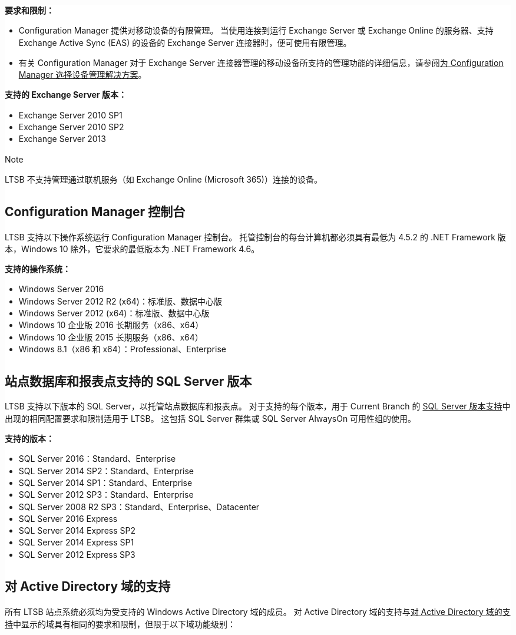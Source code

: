  **要求和限制：**  

-   Configuration Manager 提供对移动设备的有限管理。 当使用连接到运行 Exchange Server 或 Exchange Online 的服务器、支持 Exchange Active Sync (EAS) 的设备的 Exchange Server 连接器时，便可使用有限管理。  

-   有关 Configuration Manager 对于 Exchange Server 连接器管理的移动设备所支持的管理功能的详细信息，请参阅[为 Configuration Manager 选择设备管理解决方案](../plan-design/choose-a-device-management-solution.md)。  

**支持的 Exchange Server 版本：**  
-   Exchange Server 2010 SP1  
-   Exchange Server 2010 SP2  
-   Exchange Server 2013  

> [!NOTE]
> LTSB 不支持管理通过联机服务（如 Exchange Online (Microsoft 365)）连接的设备。


## <a name="configuration-manager-console"></a>Configuration Manager 控制台
LTSB 支持以下操作系统运行 Configuration Manager 控制台。 托管控制台的每台计算机都必须具有最低为 4.5.2 的 .NET Framework 版本，Windows 10 除外，它要求的最低版本为 .NET Framework 4.6。

**支持的操作系统：**
- Windows Server 2016
- Windows Server 2012 R2 (x64)：标准版、数据中心版
- Windows Server 2012 (x64)：标准版、数据中心版
- Windows 10 企业版 2016 长期服务（x86、x64）
- Windows 10 企业版 2015 长期服务（x86、x64）
- Windows 8.1（x86 和 x64）：Professional、Enterprise


## <a name="sql-server-versions-supported-for-the-site-database-and-reporting-point"></a>站点数据库和报表点支持的 SQL Server 版本
LTSB 支持以下版本的 SQL Server，以托管站点数据库和报表点。 对于支持的每个版本，用于 Current Branch 的 [SQL Server 版本支持](../plan-design/configs/support-for-sql-server-versions.md)中出现的相同配置要求和限制适用于 LTSB。  这包括 SQL Server 群集或 SQL Server AlwaysOn 可用性组的使用。  

**支持的版本：**

- SQL Server 2016：Standard、Enterprise
- SQL Server 2014 SP2：Standard、Enterprise
- SQL Server 2014 SP1：Standard、Enterprise
- SQL Server 2012 SP3：Standard、Enterprise
- SQL Server 2008 R2 SP3：Standard、Enterprise、Datacenter
- SQL Server 2016 Express
- SQL Server 2014 Express SP2
- SQL Server 2014 Express SP1
- SQL Server 2012 Express SP3

## <a name="support-for-active-directory-domains"></a>对 Active Directory 域的支持
所有 LTSB 站点系统必须均为受支持的 Windows Active Directory 域的成员。 对 Active Directory 域的支持与[对 Active Directory 域的支持](../plan-design/configs/support-for-active-directory-domains.md)中显示的域具有相同的要求和限制，但限于以下域功能级别：
